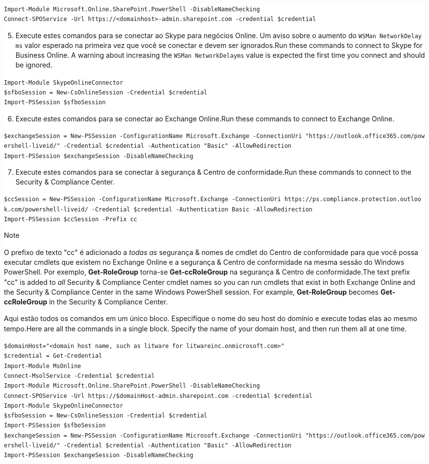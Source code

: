   ```
  Import-Module Microsoft.Online.SharePoint.PowerShell -DisableNameChecking
  Connect-SPOService -Url https://<domainhost>-admin.sharepoint.com -credential $credential
  ```

5. <span data-ttu-id="3d1e7-p108">Execute estes comandos para se conectar ao Skype para negócios Online. Um aviso sobre o aumento do `WSMan NetworkDelayms` valor esperado na primeira vez que você se conectar e devem ser ignorados.</span><span class="sxs-lookup"><span data-stu-id="3d1e7-p108">Run these commands to connect to Skype for Business Online. A warning about increasing the `WSMan NetworkDelayms` value is expected the first time you connect and should be ignored.</span></span>
    
  ```
  Import-Module SkypeOnlineConnector
  $sfboSession = New-CsOnlineSession -Credential $credential
  Import-PSSession $sfboSession
  ```

6. <span data-ttu-id="3d1e7-147">Execute estes comandos para se conectar ao Exchange Online.</span><span class="sxs-lookup"><span data-stu-id="3d1e7-147">Run these commands to connect to Exchange Online.</span></span>
    
  ```
  $exchangeSession = New-PSSession -ConfigurationName Microsoft.Exchange -ConnectionUri "https://outlook.office365.com/powershell-liveid/" -Credential $credential -Authentication "Basic" -AllowRedirection
  Import-PSSession $exchangeSession -DisableNameChecking
  ```

7. <span data-ttu-id="3d1e7-148">Execute estes comandos para se conectar à segurança &amp; Centro de conformidade.</span><span class="sxs-lookup"><span data-stu-id="3d1e7-148">Run these commands to connect to the Security &amp; Compliance Center.</span></span>
    
  ```
  $ccSession = New-PSSession -ConfigurationName Microsoft.Exchange -ConnectionUri https://ps.compliance.protection.outlook.com/powershell-liveid/ -Credential $credential -Authentication Basic -AllowRedirection
  Import-PSSession $ccSession -Prefix cc
  ```
> [!NOTE]
> <span data-ttu-id="3d1e7-p109">O prefixo de texto "cc" é adicionado a *todas as* segurança &amp; nomes de cmdlet do Centro de conformidade para que você possa executar cmdlets que existem no Exchange Online e a segurança &amp; Centro de conformidade na mesma sessão do Windows PowerShell. Por exemplo, **Get-RoleGroup** torna-se **Get-ccRoleGroup** na segurança &amp; Centro de conformidade.</span><span class="sxs-lookup"><span data-stu-id="3d1e7-p109">The text prefix "cc" is added to  *all*  Security &amp; Compliance Center cmdlet names so you can run cmdlets that exist in both Exchange Online and the Security &amp; Compliance Center in the same Windows PowerShell session. For example, **Get-RoleGroup** becomes **Get-ccRoleGroup** in the Security &amp; Compliance Center.</span></span>
  
<span data-ttu-id="3d1e7-p110">Aqui estão todos os comandos em um único bloco. Especifique o nome do seu host do domínio e execute todas elas ao mesmo tempo.</span><span class="sxs-lookup"><span data-stu-id="3d1e7-p110">Here are all the commands in a single block. Specify the name of your domain host, and then run them all at one time.</span></span>
  
```
$domainHost="<domain host name, such as litware for litwareinc.onmicrosoft.com>"
$credential = Get-Credential
Import-Module MsOnline
Connect-MsolService -Credential $credential
Import-Module Microsoft.Online.SharePoint.PowerShell -DisableNameChecking
Connect-SPOService -Url https://$domainHost-admin.sharepoint.com -credential $credential
Import-Module SkypeOnlineConnector
$sfboSession = New-CsOnlineSession -Credential $credential
Import-PSSession $sfboSession
$exchangeSession = New-PSSession -ConfigurationName Microsoft.Exchange -ConnectionUri "https://outlook.office365.com/powershell-liveid/" -Credential $credential -Authentication "Basic" -AllowRedirection
Import-PSSession $exchangeSession -DisableNameChecking
```